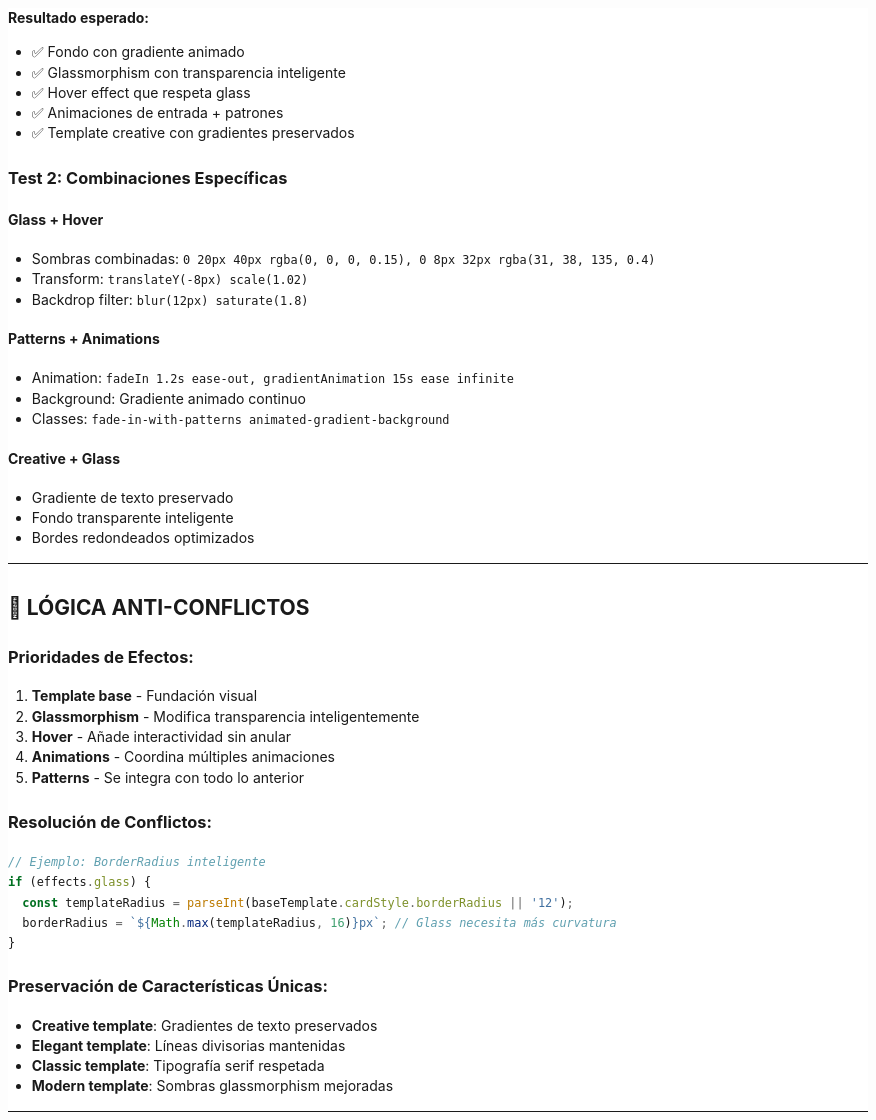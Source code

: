 **Resultado esperado:**
- ✅ Fondo con gradiente animado
- ✅ Glassmorphism con transparencia inteligente
- ✅ Hover effect que respeta glass
- ✅ Animaciones de entrada + patrones
- ✅ Template creative con gradientes preservados

### **Test 2: Combinaciones Específicas**

#### **Glass + Hover**
- Sombras combinadas: `0 20px 40px rgba(0, 0, 0, 0.15), 0 8px 32px rgba(31, 38, 135, 0.4)`
- Transform: `translateY(-8px) scale(1.02)`
- Backdrop filter: `blur(12px) saturate(1.8)`

#### **Patterns + Animations**
- Animation: `fadeIn 1.2s ease-out, gradientAnimation 15s ease infinite`
- Background: Gradiente animado continuo
- Classes: `fade-in-with-patterns animated-gradient-background`

#### **Creative + Glass**
- Gradiente de texto preservado
- Fondo transparente inteligente
- Bordes redondeados optimizados

---

## 🎨 **LÓGICA ANTI-CONFLICTOS**

### **Prioridades de Efectos:**
1. **Template base** - Fundación visual
2. **Glassmorphism** - Modifica transparencia inteligentemente  
3. **Hover** - Añade interactividad sin anular
4. **Animations** - Coordina múltiples animaciones
5. **Patterns** - Se integra con todo lo anterior

### **Resolución de Conflictos:**
```typescript
// Ejemplo: BorderRadius inteligente
if (effects.glass) {
  const templateRadius = parseInt(baseTemplate.cardStyle.borderRadius || '12');
  borderRadius = `${Math.max(templateRadius, 16)}px`; // Glass necesita más curvatura
}
```

### **Preservación de Características Únicas:**
- **Creative template**: Gradientes de texto preservados
- **Elegant template**: Líneas divisorias mantenidas
- **Classic template**: Tipografía serif respetada
- **Modern template**: Sombras glassmorphism mejoradas

---

